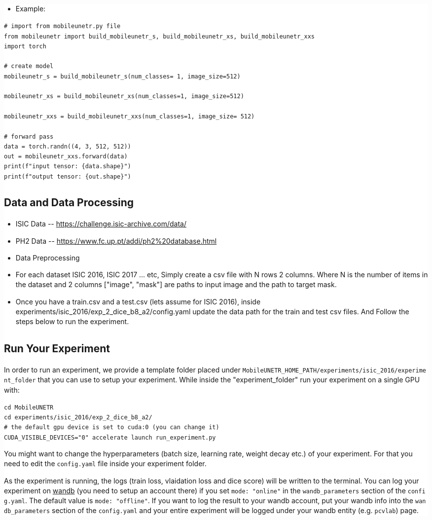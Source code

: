 * Example:
```
# import from mobileunetr.py file
from mobileunetr import build_mobileunetr_s, build_mobileunetr_xs, build_mobileunetr_xxs
import torch

# create model
mobileunetr_s = build_mobileunetr_s(num_classes= 1, image_size=512)

mobileunetr_xs = build_mobileunetr_xs(num_classes=1, image_size=512)

mobileunetr_xxs = build_mobileunetr_xxs(num_classes=1, image_size= 512)

# forward pass
data = torch.randn((4, 3, 512, 512))
out = mobileunetr_xxs.forward(data)
print(f"input tensor: {data.shape}")
print(f"output tensor: {out.shape}")

```

## Data and Data Processing
* ISIC Data -- https://challenge.isic-archive.com/data/
* PH2 Data -- https://www.fc.up.pt/addi/ph2%20database.html

* Data Preprocessing
* For each dataset ISIC 2016, ISIC 2017 ... etc, Simply create a csv file with N rows 2 columns. Where N is the number of items in the dataset and 2 columns ["image", "mask"] are paths to input image and the path to target mask. 
* Once you have a train.csv and a test.csv (lets assume for ISIC 2016), inside experiments/isic_2016/exp_2_dice_b8_a2/config.yaml update the data path for the train and test csv files. And Follow the steps below to run the experiment.

## Run Your Experiment
In order to run an experiment, we provide a template folder placed under `MobileUNETR_HOME_PATH/experiments/isic_2016/experiment_folder` that you can use to setup your experiment. While inside the "experiment_folder" run your experiment on a single GPU with:
```shell
cd MobileUNETR
cd experiments/isic_2016/exp_2_dice_b8_a2/
# the default gpu device is set to cuda:0 (you can change it)
CUDA_VISIBLE_DEVICES="0" accelerate launch run_experiment.py
```
You might want to change the hyperparameters (batch size, learning rate, weight decay etc.) of your experiment. For that you need to edit the `config.yaml` file inside your experiment folder. 

As the experiment is running, the logs (train loss, vlaidation loss and dice score) will be written to the terminal. You can log your experiment on [wandb](https://wandb.ai/site) 
(you need to setup an account there) if you set `mode: "online"` in the `wandb_parameters` section of the `config.yaml`. The default value is `mode: "offline"`. If you want to log the result to your wandb account, put your wandb info into the `wandb_parameters` section of the `config.yaml` and your entire experiment will be logged under your wandb entity (e.g. `pcvlab`) page.
